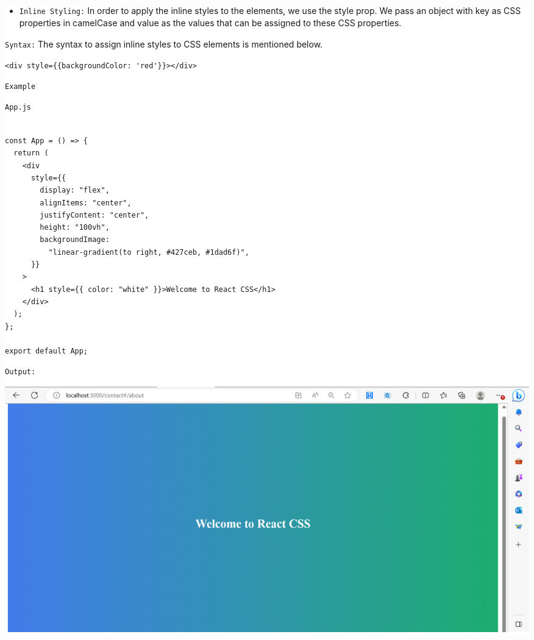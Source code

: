 *  `Inline Styling:` In order to apply the inline styles to the elements, we use the style prop. We pass an object with key as CSS properties in camelCase and value as the values that can be assigned to these CSS properties.

`Syntax:` The syntax to assign inline styles to CSS elements is mentioned below.

```
<div style={{backgroundColor: 'red'}}></div>
```

`Example`

`App.js`

```

const App = () => {
  return (
    <div
      style={{
        display: "flex",
        alignItems: "center",
        justifyContent: "center",
        height: "100vh",
        backgroundImage:
          "linear-gradient(to right, #427ceb, #1dad6f)",
      }}
    >
      <h1 style={{ color: "white" }}>Welcome to React CSS</h1>
    </div>
  );
};

export default App;

```

`Output:`

![image](images/CSS1.png)
